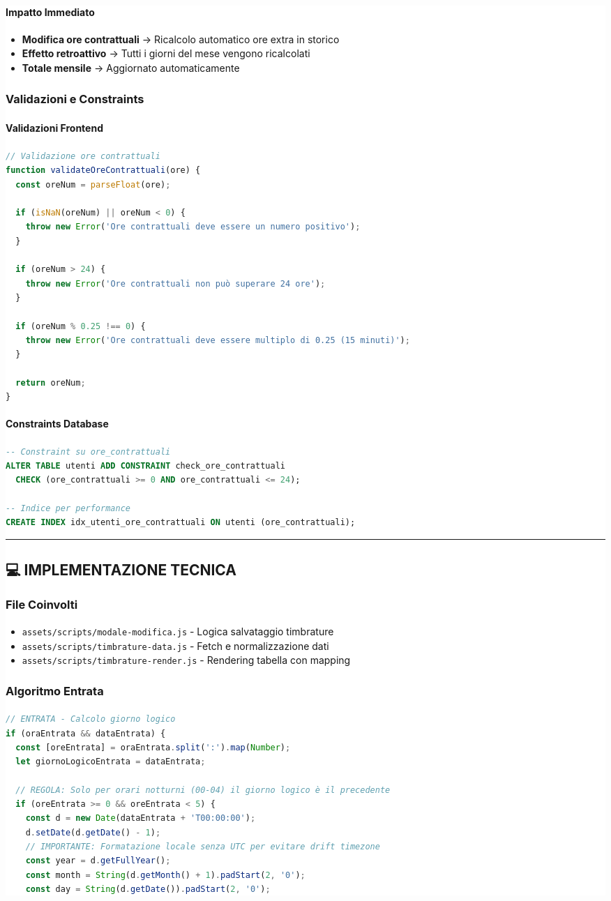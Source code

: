 #### **Impatto Immediato**
- **Modifica ore contrattuali** → Ricalcolo automatico ore extra in storico
- **Effetto retroattivo** → Tutti i giorni del mese vengono ricalcolati
- **Totale mensile** → Aggiornato automaticamente

### **Validazioni e Constraints**

#### **Validazioni Frontend**
```javascript
// Validazione ore contrattuali
function validateOreContrattuali(ore) {
  const oreNum = parseFloat(ore);
  
  if (isNaN(oreNum) || oreNum < 0) {
    throw new Error('Ore contrattuali deve essere un numero positivo');
  }
  
  if (oreNum > 24) {
    throw new Error('Ore contrattuali non può superare 24 ore');
  }
  
  if (oreNum % 0.25 !== 0) {
    throw new Error('Ore contrattuali deve essere multiplo di 0.25 (15 minuti)');
  }
  
  return oreNum;
}
```

#### **Constraints Database**
```sql
-- Constraint su ore_contrattuali
ALTER TABLE utenti ADD CONSTRAINT check_ore_contrattuali 
  CHECK (ore_contrattuali >= 0 AND ore_contrattuali <= 24);

-- Indice per performance
CREATE INDEX idx_utenti_ore_contrattuali ON utenti (ore_contrattuali);
```

---

## 💻 IMPLEMENTAZIONE TECNICA

### **File Coinvolti**
- `assets/scripts/modale-modifica.js` - Logica salvataggio timbrature
- `assets/scripts/timbrature-data.js` - Fetch e normalizzazione dati
- `assets/scripts/timbrature-render.js` - Rendering tabella con mapping

### **Algoritmo Entrata**

```javascript
// ENTRATA - Calcolo giorno logico
if (oraEntrata && dataEntrata) {
  const [oreEntrata] = oraEntrata.split(':').map(Number);
  let giornoLogicoEntrata = dataEntrata;
  
  // REGOLA: Solo per orari notturni (00-04) il giorno logico è il precedente
  if (oreEntrata >= 0 && oreEntrata < 5) {
    const d = new Date(dataEntrata + 'T00:00:00');
    d.setDate(d.getDate() - 1);
    // IMPORTANTE: Formatazione locale senza UTC per evitare drift timezone
    const year = d.getFullYear();
    const month = String(d.getMonth() + 1).padStart(2, '0');
    const day = String(d.getDate()).padStart(2, '0');
```